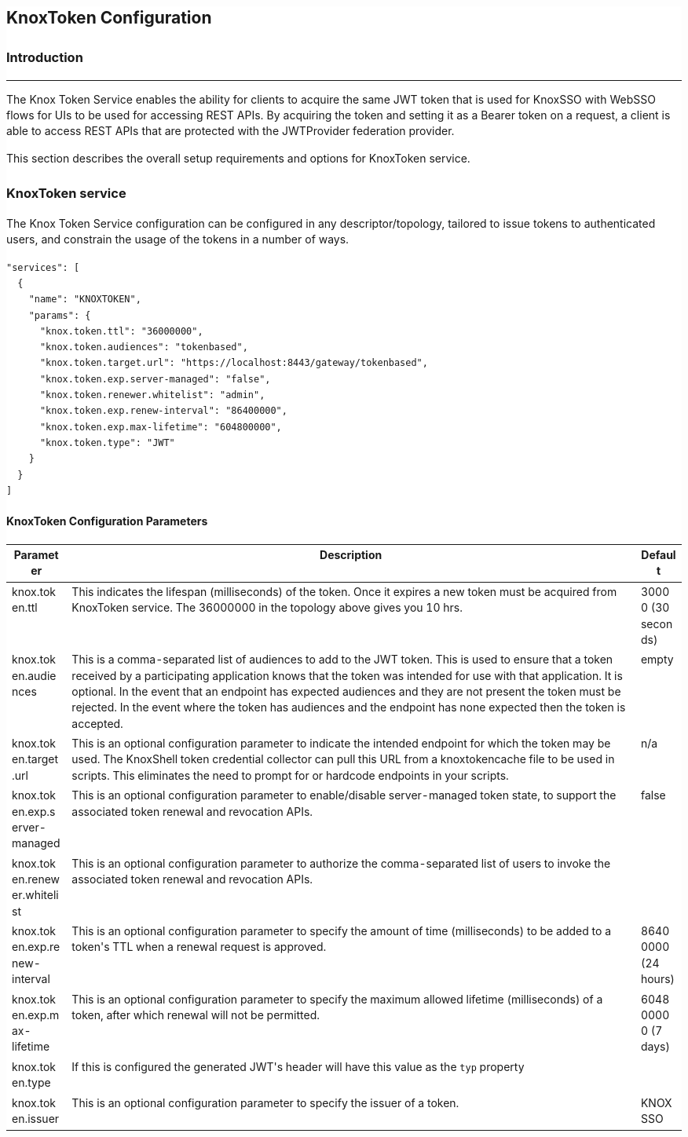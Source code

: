 

## KnoxToken Configuration

### Introduction
---

The Knox Token Service enables the ability for clients to acquire the same JWT token that is used for KnoxSSO with WebSSO flows for UIs to be used for accessing REST APIs. By acquiring the token and setting it as a Bearer token on a request, a client is able to access REST APIs that are protected with the JWTProvider federation provider.

This section describes the overall setup requirements and options for KnoxToken service.

### KnoxToken service
The Knox Token Service configuration can be configured in any descriptor/topology, tailored to issue tokens to authenticated users, and constrain the usage of the tokens in a number of ways.

    "services": [
      {
        "name": "KNOXTOKEN",
        "params": {
          "knox.token.ttl": "36000000",
		  "knox.token.audiences": "tokenbased",
		  "knox.token.target.url": "https://localhost:8443/gateway/tokenbased",
          "knox.token.exp.server-managed": "false",
          "knox.token.renewer.whitelist": "admin",
		  "knox.token.exp.renew-interval": "86400000",
		  "knox.token.exp.max-lifetime": "604800000",
		  "knox.token.type": "JWT"
        }
      }
    ]

#### KnoxToken Configuration Parameters

Parameter                        | Description | Default    |
-------------------------------- |------------ |----------- |
knox.token.ttl                | This indicates the lifespan (milliseconds) of the token. Once it expires a new token must be acquired from KnoxToken service. The 36000000 in the topology above gives you 10 hrs. | 30000 (30 seconds) |
knox.token.audiences          | This is a comma-separated list of audiences to add to the JWT token. This is used to ensure that a token received by a participating application knows that the token was intended for use with that application. It is optional. In the event that an endpoint has expected audiences and they are not present the token must be rejected. In the event where the token has audiences and the endpoint has none expected then the token is accepted.| empty |
knox.token.target.url         | This is an optional configuration parameter to indicate the intended endpoint for which the token may be used. The KnoxShell token credential collector can pull this URL from a knoxtokencache file to be used in scripts. This eliminates the need to prompt for or hardcode endpoints in your scripts. | n/a |
knox.token.exp.server-managed | This is an optional configuration parameter to enable/disable server-managed token state, to support the associated token renewal and revocation APIs. | false |
knox.token.renewer.whitelist  | This is an optional configuration parameter to authorize the comma-separated list of users to invoke the associated token renewal and revocation APIs. |  |
knox.token.exp.renew-interval | This is an optional configuration parameter to specify the amount of time (milliseconds) to be added to a token's TTL when a renewal request is approved. | 86400000 (24 hours) |
knox.token.exp.max-lifetime   | This is an optional configuration parameter to specify the maximum allowed lifetime (milliseconds) of a token, after which renewal will not be permitted. | 604800000 (7 days) |
knox.token.type | If this is configured the generated JWT's header will have this value as the `typ` property |  |
knox.token.issuer  | This is an optional configuration parameter to specify the issuer of a token. | KNOXSSO |

